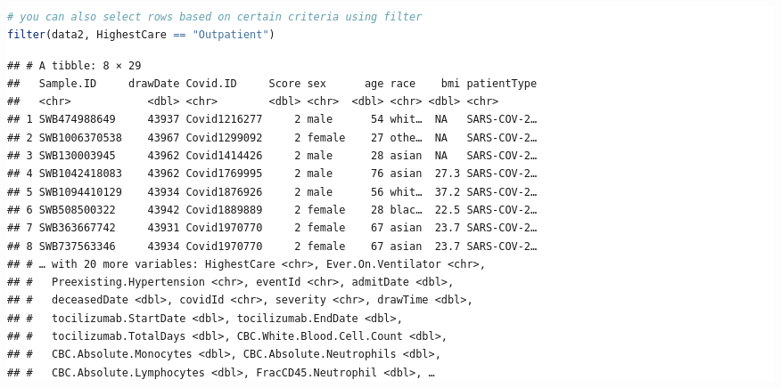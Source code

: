 ``` r
# you can also select rows based on certain criteria using filter
filter(data2, HighestCare == "Outpatient")
```

    ## # A tibble: 8 × 29
    ##   Sample.ID     drawDate Covid.ID     Score sex      age race    bmi patientType
    ##   <chr>            <dbl> <chr>        <dbl> <chr>  <dbl> <chr> <dbl> <chr>      
    ## 1 SWB474988649     43937 Covid1216277     2 male      54 whit…  NA   SARS-COV-2…
    ## 2 SWB1006370538    43967 Covid1299092     2 female    27 othe…  NA   SARS-COV-2…
    ## 3 SWB130003945     43962 Covid1414426     2 male      28 asian  NA   SARS-COV-2…
    ## 4 SWB1042418083    43962 Covid1769995     2 male      76 asian  27.3 SARS-COV-2…
    ## 5 SWB1094410129    43934 Covid1876926     2 male      56 whit…  37.2 SARS-COV-2…
    ## 6 SWB508500322     43942 Covid1889889     2 female    28 blac…  22.5 SARS-COV-2…
    ## 7 SWB363667742     43931 Covid1970770     2 female    67 asian  23.7 SARS-COV-2…
    ## 8 SWB737563346     43934 Covid1970770     2 female    67 asian  23.7 SARS-COV-2…
    ## # … with 20 more variables: HighestCare <chr>, Ever.On.Ventilator <chr>,
    ## #   Preexisting.Hypertension <chr>, eventId <chr>, admitDate <dbl>,
    ## #   deceasedDate <dbl>, covidId <chr>, severity <chr>, drawTime <dbl>,
    ## #   tocilizumab.StartDate <dbl>, tocilizumab.EndDate <dbl>,
    ## #   tocilizumab.TotalDays <dbl>, CBC.White.Blood.Cell.Count <dbl>,
    ## #   CBC.Absolute.Monocytes <dbl>, CBC.Absolute.Neutrophils <dbl>,
    ## #   CBC.Absolute.Lymphocytes <dbl>, FracCD45.Neutrophil <dbl>, …
